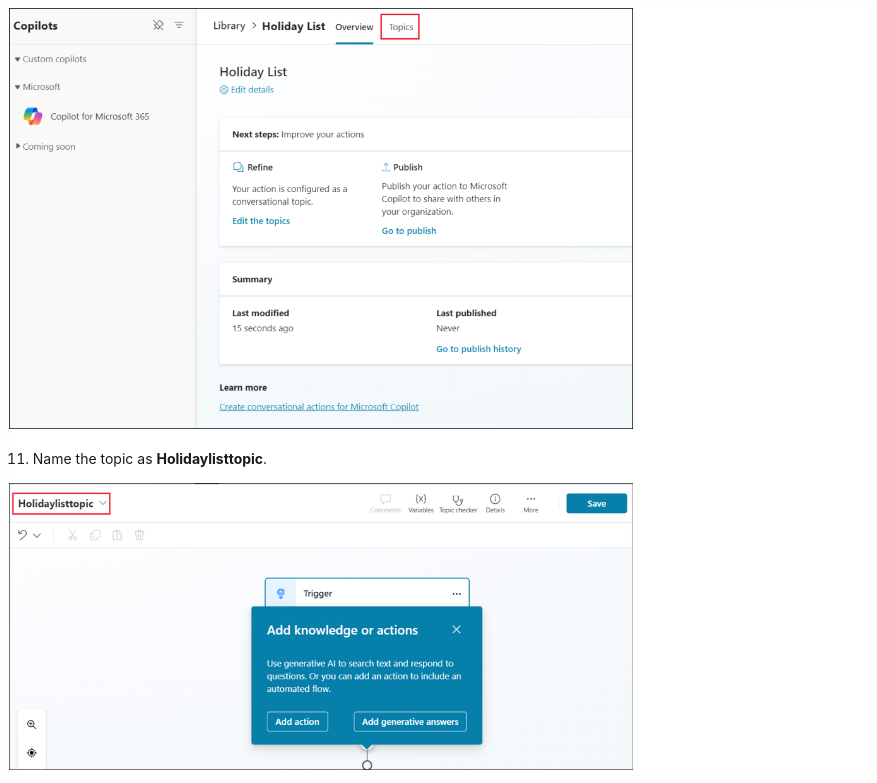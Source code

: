 <img src="./media/image9.png" style="width:6.5in;height:4.39028in"
alt="A screenshot of a computer Description automatically generated" />

11. Name the topic as **Holidaylisttopic**.

<img src="./media/image10.png" style="width:6.5in;height:2.98889in"
alt="A screenshot of a computer Description automatically generated" />
